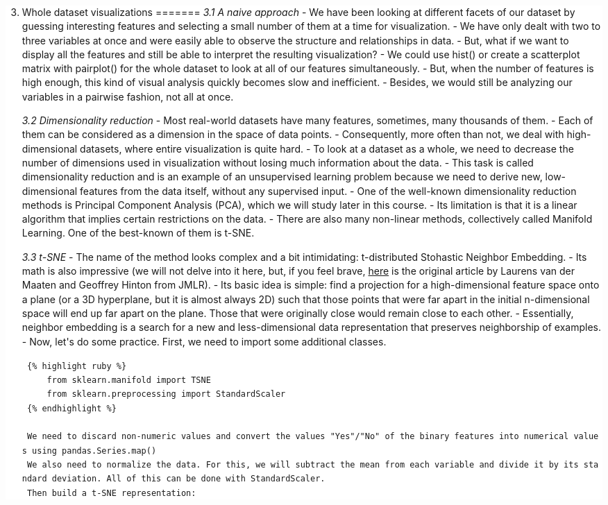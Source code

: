 3. Whole dataset visualizations
=======
    *3.1 A naive approach*
        - We have been looking at different facets of our dataset by guessing interesting features and selecting a small number of them at a time for visualization.
        - We have only dealt with two to three variables at once and were easily able to observe the structure and relationships in data.
        - But, what if we want to display all the features and still be able to interpret the resulting visualization?
        - We could use hist() or create a scatterplot matrix with pairplot() for the whole dataset to look at all of our features simultaneously.
        - But, when the number of features is high enough, this kind of visual analysis quickly becomes slow and inefficient.
        - Besides, we would still be analyzing our variables in a pairwise fashion, not all at once.

    *3.2 Dimensionality reduction*
        - Most real-world datasets have many features, sometimes, many thousands of them.
        - Each of them can be considered as a dimension in the space of data points.
        - Consequently, more often than not, we deal with high-dimensional datasets, where entire visualization is quite hard.
        - To look at a dataset as a whole, we need to decrease the number of dimensions used in visualization without losing much information about the data.
        - This task is called dimensionality reduction and is an example of an unsupervised learning problem because we need to derive new, low-dimensional features from the data itself, without any supervised input.
        - One of the well-known dimensionality reduction methods is Principal Component Analysis (PCA), which we will study later in this course.
        - Its limitation is that it is a linear algorithm that implies certain restrictions on the data.
        - There are also many non-linear methods, collectively called Manifold Learning. One of the best-known of them is t-SNE.

    *3.3 t-SNE*
        - The name of the method looks complex and a bit intimidating: t-distributed Stohastic Neighbor Embedding.
        - Its math is also impressive (we will not delve into it here, but, if you feel brave, [here](http://www.jmlr.org/papers/volume9/vandermaaten08a/vandermaaten08a.pdf) is the original article by Laurens van der Maaten and Geoffrey Hinton from JMLR).
        - Its basic idea is simple: find a projection for a high-dimensional feature space onto a plane (or a 3D hyperplane, but it is almost always 2D) such that those points that were far apart in the initial n-dimensional space will end up far apart on the plane. Those that were originally close would remain close to each other.
        - Essentially, neighbor embedding is a search for a new and less-dimensional data representation that preserves neighborship of examples.
        - Now, let's do some practice. First, we need to import some additional classes.

        {% highlight ruby %}
            from sklearn.manifold import TSNE
            from sklearn.preprocessing import StandardScaler
        {% endhighlight %}

        We need to discard non-numeric values and convert the values "Yes"/"No" of the binary features into numerical values using pandas.Series.map()
        We also need to normalize the data. For this, we will subtract the mean from each variable and divide it by its standard deviation. All of this can be done with StandardScaler.
        Then build a t-SNE representation:
